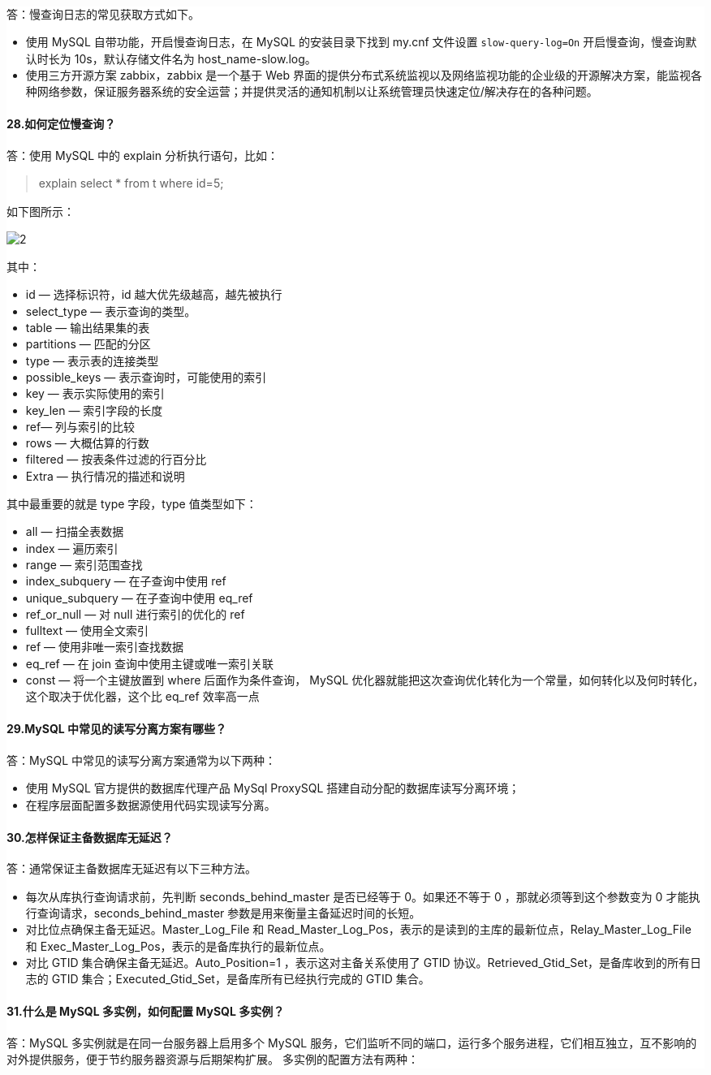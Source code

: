 <p>答：慢查询日志的常见获取方式如下。</p>
<ul>
<li>使用 MySQL 自带功能，开启慢查询日志，在 MySQL 的安装目录下找到 my.cnf 文件设置 <code>slow-query-log=On</code> 开启慢查询，慢查询默认时长为 10s，默认存储文件名为 host_name-slow.log。</li>
<li>使用三方开源方案 zabbix，zabbix 是一个基于 Web 界面的提供分布式系统监视以及网络监视功能的企业级的开源解决方案，能监视各种网络参数，保证服务器系统的安全运营；并提供灵活的通知机制以让系统管理员快速定位/解决存在的各种问题。</li>
</ul>
<h4 id="28">28.如何定位慢查询？</h4>
<p>答：使用 MySQL 中的 explain 分析执行语句，比如：</p>
<blockquote>
  <p>explain select * from t where id=5;</p>
</blockquote>
<p>如下图所示：</p>
<p><img src="https://images.gitbook.cn/5ec8ebd0-df7e-11e9-9b80-07a210d8c96e" alt="2" /></p>
<p>其中：</p>
<ul>
<li>id — 选择标识符，id 越大优先级越高，越先被执行</li>
<li>select_type — 表示查询的类型。</li>
<li>table — 输出结果集的表</li>
<li>partitions — 匹配的分区</li>
<li>type — 表示表的连接类型</li>
<li>possible_keys — 表示查询时，可能使用的索引</li>
<li>key — 表示实际使用的索引</li>
<li>key_len — 索引字段的长度</li>
<li>ref—  列与索引的比较</li>
<li>rows — 大概估算的行数</li>
<li>filtered — 按表条件过滤的行百分比</li>
<li>Extra — 执行情况的描述和说明</li>
</ul>
<p>其中最重要的就是 type 字段，type 值类型如下：</p>
<ul>
<li>all — 扫描全表数据</li>
<li>index — 遍历索引</li>
<li>range — 索引范围查找</li>
<li>index_subquery — 在子查询中使用 ref</li>
<li>unique_subquery — 在子查询中使用 eq_ref</li>
<li>ref_or_null — 对 null 进行索引的优化的 ref</li>
<li>fulltext — 使用全文索引</li>
<li>ref — 使用非唯一索引查找数据</li>
<li>eq_ref — 在 join 查询中使用主键或唯一索引关联</li>
<li>const — 将一个主键放置到 where 后面作为条件查询， MySQL 优化器就能把这次查询优化转化为一个常量，如何转化以及何时转化，这个取决于优化器，这个比 eq_ref 效率高一点</li>
</ul>
<h4 id="29mysql">29.MySQL 中常见的读写分离方案有哪些？</h4>
<p>答：MySQL 中常见的读写分离方案通常为以下两种：</p>
<ul>
<li>使用 MySQL 官方提供的数据库代理产品 MySql ProxySQL 搭建自动分配的数据库读写分离环境；</li>
<li>在程序层面配置多数据源使用代码实现读写分离。</li>
</ul>
<h4 id="30">30.怎样保证主备数据库无延迟？</h4>
<p>答：通常保证主备数据库无延迟有以下三种方法。</p>
<ul>
<li>每次从库执行查询请求前，先判断 seconds_behind_master 是否已经等于 0。如果还不等于 0 ，那就必须等到这个参数变为 0 才能执行查询请求，seconds_behind_master 参数是用来衡量主备延迟时间的长短。</li>
<li>对比位点确保主备无延迟。Master_Log_File 和 Read_Master_Log_Pos，表示的是读到的主库的最新位点，Relay_Master_Log_File 和 Exec_Master_Log_Pos，表示的是备库执行的最新位点。</li>
<li>对比 GTID 集合确保主备无延迟。Auto_Position=1 ，表示这对主备关系使用了 GTID 协议。Retrieved_Gtid_Set，是备库收到的所有日志的 GTID 集合；Executed_Gtid_Set，是备库所有已经执行完成的 GTID 集合。</li>
</ul>
<h4 id="31mysqlmysql">31.什么是 MySQL 多实例，如何配置 MySQL 多实例？</h4>
<p>答：MySQL 多实例就是在同一台服务器上启用多个 MySQL 服务，它们监听不同的端口，运行多个服务进程，它们相互独立，互不影响的对外提供服务，便于节约服务器资源与后期架构扩展。
多实例的配置方法有两种：</p>
<ul>